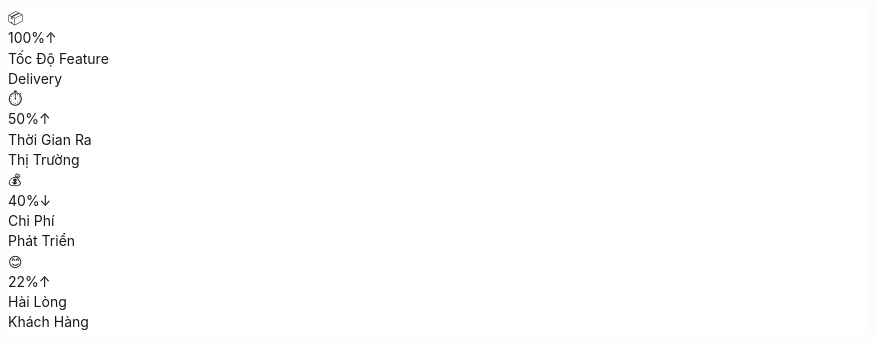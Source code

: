   <div style={{
    background: 'linear-gradient(135deg, #4caf50, #66bb6a)',
    color: 'white',
    padding: '16px 18px',
    borderRadius: '12px',
    textAlign: 'center',
    minWidth: '130px',
    boxShadow: '0 4px 8px rgba(76,175,80,0.3)'
  }}>
    <div style={{fontSize: '24px', marginBottom: '6px'}}>📦</div>
    <div style={{fontSize: '18px', fontWeight: 'bold'}}>100%↑</div>
    <div style={{fontSize: '11px', opacity: '0.9', lineHeight: '1.2'}}>Tốc Độ Feature<br/>Delivery</div>
  </div>

  <div style={{
    background: 'linear-gradient(135deg, #2196f3, #42a5f5)',
    color: 'white',
    padding: '16px 18px',
    borderRadius: '12px',
    textAlign: 'center',
    minWidth: '130px',
    boxShadow: '0 4px 8px rgba(33,150,243,0.3)'
  }}>
    <div style={{fontSize: '24px', marginBottom: '6px'}}>⏱️</div>
    <div style={{fontSize: '18px', fontWeight: 'bold'}}>50%↑</div>
    <div style={{fontSize: '11px', opacity: '0.9', lineHeight: '1.2'}}>Thời Gian Ra<br/>Thị Trường</div>
  </div>

  <div style={{
    background: 'linear-gradient(135deg, #388e3c, #4caf50)',
    color: 'white',
    padding: '16px 18px',
    borderRadius: '12px',
    textAlign: 'center',
    minWidth: '130px',
    boxShadow: '0 4px 8px rgba(56,142,60,0.3)'
  }}>
    <div style={{fontSize: '24px', marginBottom: '6px'}}>💰</div>
    <div style={{fontSize: '18px', fontWeight: 'bold'}}>40%↓</div>
    <div style={{fontSize: '11px', opacity: '0.9', lineHeight: '1.2'}}>Chi Phí<br/>Phát Triển</div>
  </div>

  <div style={{
    background: 'linear-gradient(135deg, #1976d2, #2196f3)',
    color: 'white',
    padding: '16px 18px',
    borderRadius: '12px',
    textAlign: 'center',
    minWidth: '130px',
    boxShadow: '0 4px 8px rgba(25,118,210,0.3)'
  }}>
    <div style={{fontSize: '24px', marginBottom: '6px'}}>😊</div>
    <div style={{fontSize: '18px', fontWeight: 'bold'}}>22%↑</div>
    <div style={{fontSize: '11px', opacity: '0.9', lineHeight: '1.2'}}>Hài Lòng<br/>Khách Hàng</div>
  </div>
